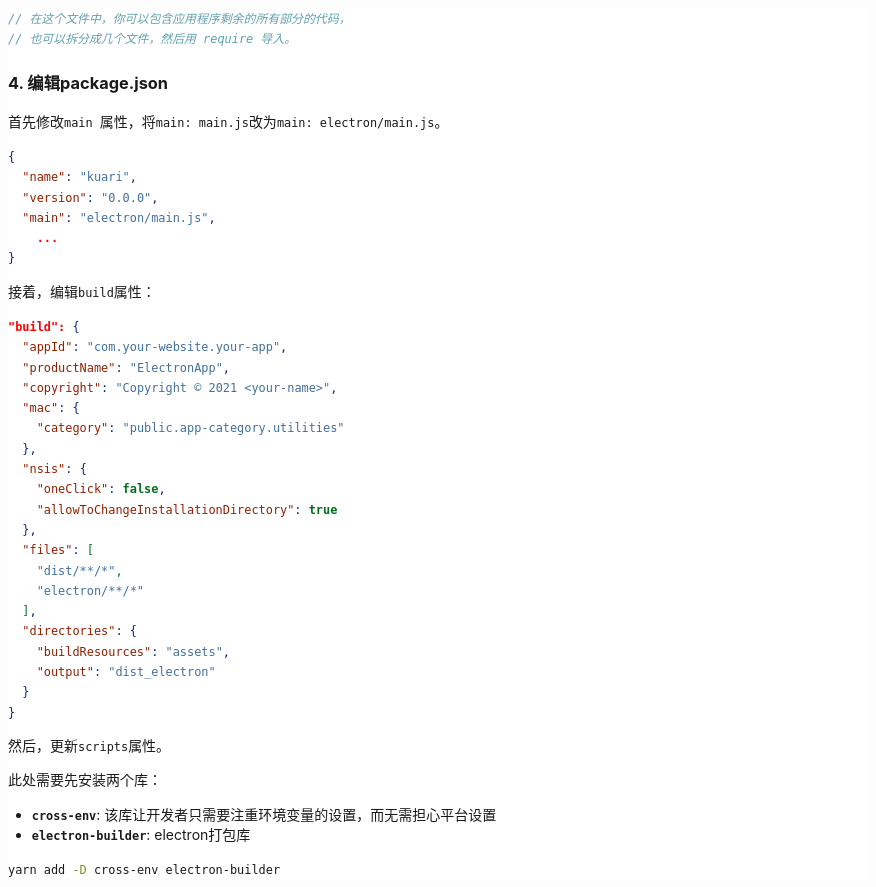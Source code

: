 ```javascript
// 在这个文件中，你可以包含应用程序剩余的所有部分的代码，
// 也可以拆分成几个文件，然后用 require 导入。
```



### 4. 编辑package.json

首先修改`main `属性，将`main: main.js`改为`main: electron/main.js`。

```json
{
  "name": "kuari",
  "version": "0.0.0",
  "main": "electron/main.js",
 	... 
}
```



接着，编辑`build`属性：

```json
"build": {
  "appId": "com.your-website.your-app",
  "productName": "ElectronApp",
  "copyright": "Copyright © 2021 <your-name>",
  "mac": {
    "category": "public.app-category.utilities"
  },
  "nsis": {
    "oneClick": false,
    "allowToChangeInstallationDirectory": true
  },
  "files": [
    "dist/**/*",
    "electron/**/*"
  ],
  "directories": {
    "buildResources": "assets",
    "output": "dist_electron"
  }
}
```



然后，更新`scripts`属性。

此处需要先安装两个库：

* **`cross-env`**: 该库让开发者只需要注重环境变量的设置，而无需担心平台设置
* **`electron-builder`**: electron打包库

```bash
yarn add -D cross-env electron-builder
```
